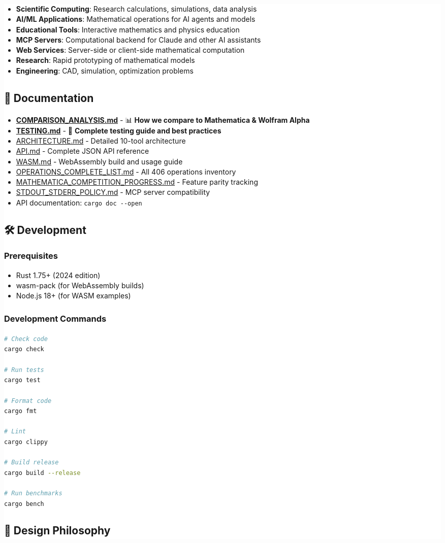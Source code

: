 - **Scientific Computing**: Research calculations, simulations, data analysis
- **AI/ML Applications**: Mathematical operations for AI agents and models
- **Educational Tools**: Interactive mathematics and physics education
- **MCP Servers**: Computational backend for Claude and other AI assistants
- **Web Services**: Server-side or client-side mathematical computation
- **Research**: Rapid prototyping of mathematical models
- **Engineering**: CAD, simulation, optimization problems

## 📖 Documentation

- **[COMPARISON_ANALYSIS.md](COMPARISON_ANALYSIS.md)** - 📊 **How we compare to Mathematica & Wolfram Alpha**
- **[TESTING.md](TESTING.md)** - 🧪 **Complete testing guide and best practices**
- [ARCHITECTURE.md](ARCHITECTURE.md) - Detailed 10-tool architecture
- [API.md](API.md) - Complete JSON API reference
- [WASM.md](WASM.md) - WebAssembly build and usage guide
- [OPERATIONS_COMPLETE_LIST.md](OPERATIONS_COMPLETE_LIST.md) - All 406 operations inventory
- [MATHEMATICA_COMPETITION_PROGRESS.md](MATHEMATICA_COMPETITION_PROGRESS.md) - Feature parity tracking
- [STDOUT_STDERR_POLICY.md](STDOUT_STDERR_POLICY.md) - MCP server compatibility
- API documentation: `cargo doc --open`

## 🛠️ Development

### Prerequisites
- Rust 1.75+ (2024 edition)
- wasm-pack (for WebAssembly builds)
- Node.js 18+ (for WASM examples)

### Development Commands
```bash
# Check code
cargo check

# Run tests
cargo test

# Format code
cargo fmt

# Lint
cargo clippy

# Build release
cargo build --release

# Run benchmarks
cargo bench
```

## 🌟 Design Philosophy
